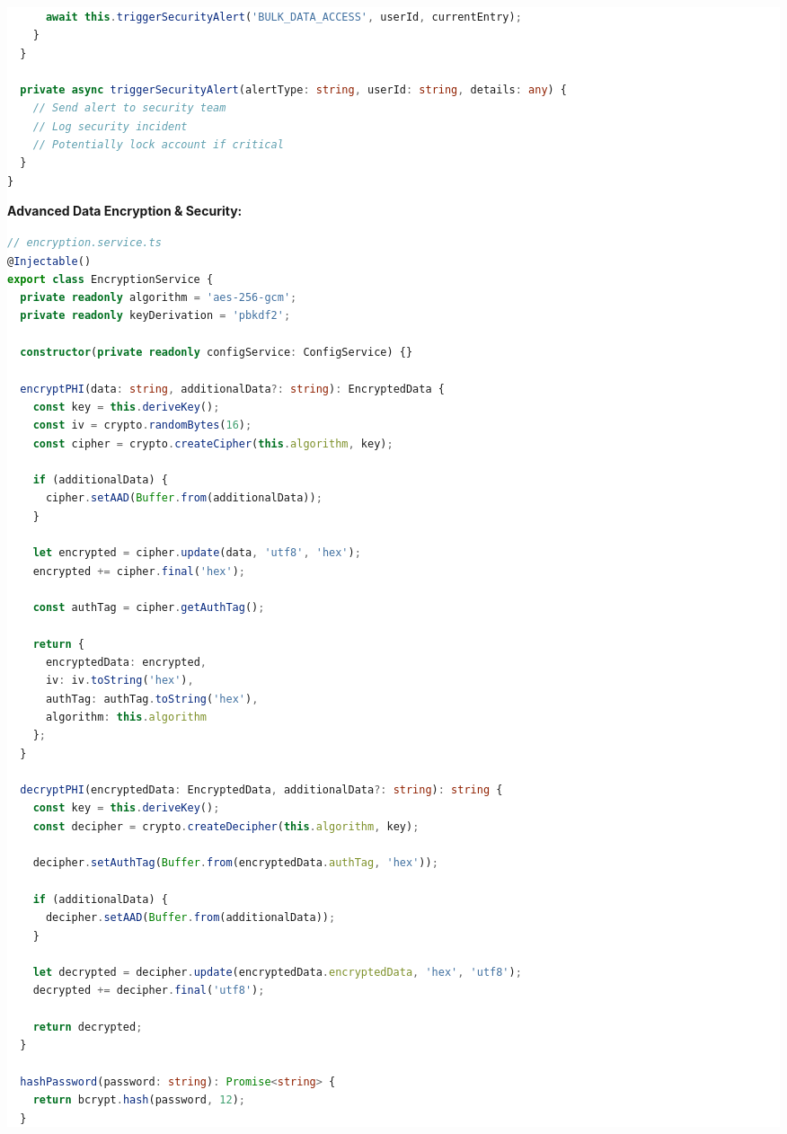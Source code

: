 ```typescript
      await this.triggerSecurityAlert('BULK_DATA_ACCESS', userId, currentEntry);
    }
  }

  private async triggerSecurityAlert(alertType: string, userId: string, details: any) {
    // Send alert to security team
    // Log security incident
    // Potentially lock account if critical
  }
}
```

**Advanced Data Encryption & Security:**
```typescript
// encryption.service.ts
@Injectable()
export class EncryptionService {
  private readonly algorithm = 'aes-256-gcm';
  private readonly keyDerivation = 'pbkdf2';
  
  constructor(private readonly configService: ConfigService) {}

  encryptPHI(data: string, additionalData?: string): EncryptedData {
    const key = this.deriveKey();
    const iv = crypto.randomBytes(16);
    const cipher = crypto.createCipher(this.algorithm, key);
    
    if (additionalData) {
      cipher.setAAD(Buffer.from(additionalData));
    }
    
    let encrypted = cipher.update(data, 'utf8', 'hex');
    encrypted += cipher.final('hex');
    
    const authTag = cipher.getAuthTag();
    
    return {
      encryptedData: encrypted,
      iv: iv.toString('hex'),
      authTag: authTag.toString('hex'),
      algorithm: this.algorithm
    };
  }

  decryptPHI(encryptedData: EncryptedData, additionalData?: string): string {
    const key = this.deriveKey();
    const decipher = crypto.createDecipher(this.algorithm, key);
    
    decipher.setAuthTag(Buffer.from(encryptedData.authTag, 'hex'));
    
    if (additionalData) {
      decipher.setAAD(Buffer.from(additionalData));
    }
    
    let decrypted = decipher.update(encryptedData.encryptedData, 'hex', 'utf8');
    decrypted += decipher.final('utf8');
    
    return decrypted;
  }

  hashPassword(password: string): Promise<string> {
    return bcrypt.hash(password, 12);
  }

```